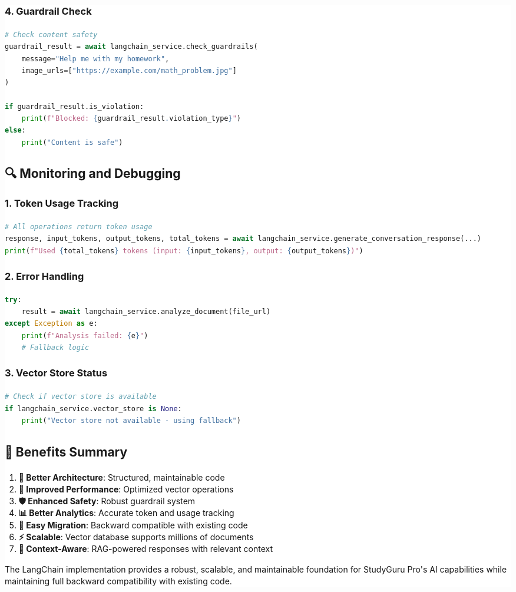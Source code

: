 ### 4. Guardrail Check

```python
# Check content safety
guardrail_result = await langchain_service.check_guardrails(
    message="Help me with my homework",
    image_urls=["https://example.com/math_problem.jpg"]
)

if guardrail_result.is_violation:
    print(f"Blocked: {guardrail_result.violation_type}")
else:
    print("Content is safe")
```

## 🔍 Monitoring and Debugging

### 1. **Token Usage Tracking**

```python
# All operations return token usage
response, input_tokens, output_tokens, total_tokens = await langchain_service.generate_conversation_response(...)
print(f"Used {total_tokens} tokens (input: {input_tokens}, output: {output_tokens})")
```

### 2. **Error Handling**

```python
try:
    result = await langchain_service.analyze_document(file_url)
except Exception as e:
    print(f"Analysis failed: {e}")
    # Fallback logic
```

### 3. **Vector Store Status**

```python
# Check if vector store is available
if langchain_service.vector_store is None:
    print("Vector store not available - using fallback")
```

## 🎉 Benefits Summary

1. **🔧 Better Architecture**: Structured, maintainable code
2. **🚀 Improved Performance**: Optimized vector operations
3. **🛡️ Enhanced Safety**: Robust guardrail system
4. **📊 Better Analytics**: Accurate token and usage tracking
5. **🔄 Easy Migration**: Backward compatible with existing code
6. **⚡ Scalable**: Vector database supports millions of documents
7. **🎯 Context-Aware**: RAG-powered responses with relevant context

The LangChain implementation provides a robust, scalable, and maintainable foundation for StudyGuru Pro's AI capabilities while maintaining full backward compatibility with existing code.

